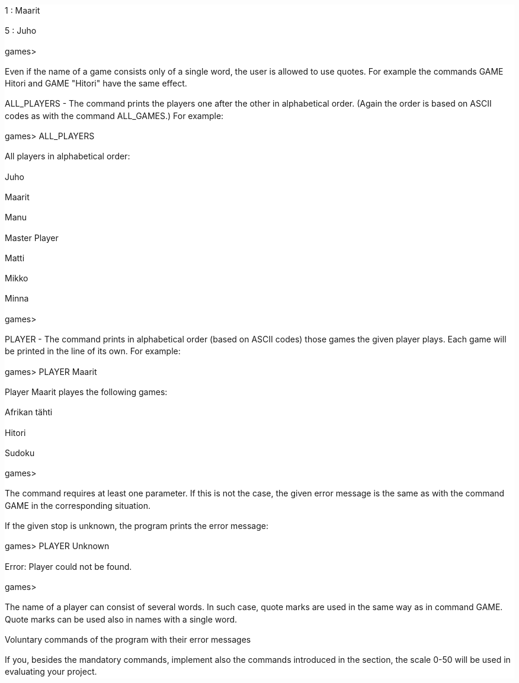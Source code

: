 1 : Maarit

5 : Juho

games>

Even if the name of a game consists only of a single word, the user is allowed to use quotes. For example the commands GAME Hitori and GAME "Hitori" have the same effect.

ALL_PLAYERS - The command prints the players one after the other in alphabetical order. (Again the order is based on ASCII codes as with the command ALL_GAMES.) For example:

games> ALL_PLAYERS

All players in alphabetical order:

Juho

Maarit

Manu

Master Player

Matti

Mikko

Minna

games>

PLAYER <player> - The command prints in alphabetical order (based on ASCII codes) those games the given player plays. Each game will be printed in the line of its own. For example:

games> PLAYER Maarit

Player Maarit playes the following games:

Afrikan tähti

Hitori

Sudoku

games>

The command requires at least one parameter. If this is not the case, the given error message is the same as with the command GAME in the corresponding situation.

If the given stop is unknown, the program prints the error message:

games> PLAYER Unknown

Error: Player could not be found.

games>

The name of a player can consist of several words. In such case, quote marks are used in the same way as in command GAME. Quote marks can be used also in names with a single word.

Voluntary commands of the program with their error messages

If you, besides the mandatory commands, implement also the commands introduced in the section, the scale 0-50 will be used in evaluating your project.
